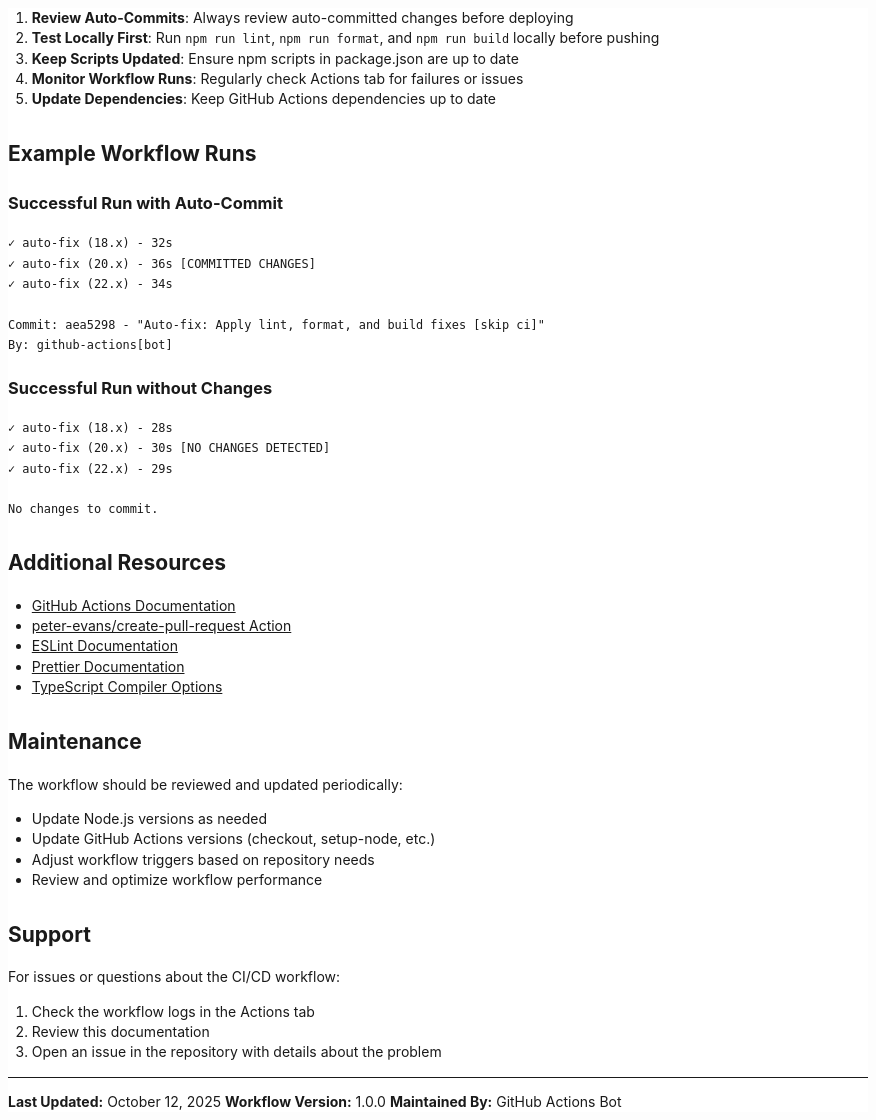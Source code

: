 1. **Review Auto-Commits**: Always review auto-committed changes before deploying
2. **Test Locally First**: Run `npm run lint`, `npm run format`, and `npm run build` locally before pushing
3. **Keep Scripts Updated**: Ensure npm scripts in package.json are up to date
4. **Monitor Workflow Runs**: Regularly check Actions tab for failures or issues
5. **Update Dependencies**: Keep GitHub Actions dependencies up to date

## Example Workflow Runs

### Successful Run with Auto-Commit
```
✓ auto-fix (18.x) - 32s
✓ auto-fix (20.x) - 36s [COMMITTED CHANGES]
✓ auto-fix (22.x) - 34s

Commit: aea5298 - "Auto-fix: Apply lint, format, and build fixes [skip ci]"
By: github-actions[bot]
```

### Successful Run without Changes
```
✓ auto-fix (18.x) - 28s
✓ auto-fix (20.x) - 30s [NO CHANGES DETECTED]
✓ auto-fix (22.x) - 29s

No changes to commit.
```

## Additional Resources

- [GitHub Actions Documentation](https://docs.github.com/en/actions)
- [peter-evans/create-pull-request Action](https://github.com/peter-evans/create-pull-request)
- [ESLint Documentation](https://eslint.org/docs/latest/)
- [Prettier Documentation](https://prettier.io/docs/en/)
- [TypeScript Compiler Options](https://www.typescriptlang.org/tsconfig)

## Maintenance

The workflow should be reviewed and updated periodically:
- Update Node.js versions as needed
- Update GitHub Actions versions (checkout, setup-node, etc.)
- Adjust workflow triggers based on repository needs
- Review and optimize workflow performance

## Support

For issues or questions about the CI/CD workflow:
1. Check the workflow logs in the Actions tab
2. Review this documentation
3. Open an issue in the repository with details about the problem

---

**Last Updated:** October 12, 2025
**Workflow Version:** 1.0.0
**Maintained By:** GitHub Actions Bot
